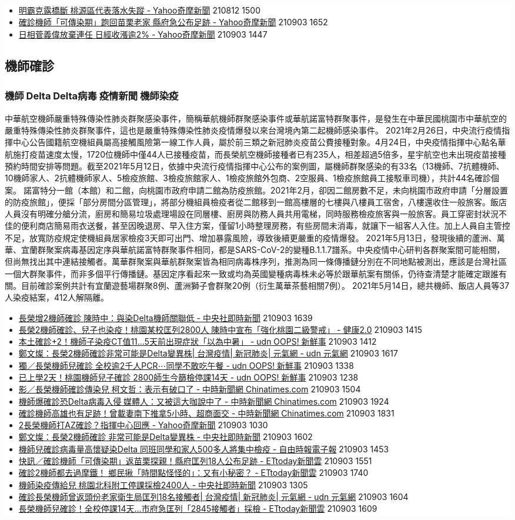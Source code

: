 - [明霸克露橋斷 桃源區代表落水失蹤 - Yahoo奇摩新聞](https://tw.yahoo.com/tv/%E6%98%8E%E9%9C%B8%E5%85%8B%E9%9C%B2%E6%A9%8B%E6%96%B7-%E6%A1%83%E6%BA%90%E5%8D%80%E4%BB%A3%E8%A1%A8%E8%90%BD%E6%B0%B4%E5%A4%B1%E8%B9%A4-044500406.html "明霸克露橋斷 桃源區代表落水失蹤 - Yahoo奇摩新聞") 210812 1500
- [確診機師「可傳染期」跑回苗栗老家 縣府急公布足跡 - Yahoo奇摩新聞](https://tw.news.yahoo.com/%E7%A2%BA%E8%A8%BA%E6%A9%9F%E5%B8%AB-%E5%8F%AF%E5%82%B3%E6%9F%93%E6%9C%9F-%E8%B7%91%E5%9B%9E%E8%8B%97%E6%A0%97%E8%80%81%E5%AE%B6-%E7%B8%A3%E5%BA%9C%E6%80%A5%E5%85%AC%E5%B8%83%E8%B6%B3%E8%B7%A1-081236485.html "確診機師「可傳染期」跑回苗栗老家 縣府急公布足跡 - Yahoo奇摩新聞") 210903 1652
- [日相菅義偉放棄連任 日經收漲逾2% - Yahoo奇摩新聞](https://tw.news.yahoo.com/%E6%97%A5%E7%9B%B8%E8%8F%85%E7%BE%A9%E5%81%89%E6%94%BE%E6%A3%84%E9%80%A3%E4%BB%BB-%E6%97%A5%E7%B6%93%E6%94%B6%E6%BC%B2%E9%80%BE2-064741153.html "日相菅義偉放棄連任 日經收漲逾2% - Yahoo奇摩新聞") 210903 1447

## 機師確診

### 機師 Delta Delta病毒 疫情新聞 機師染疫

中華航空機師嚴重特殊傳染性肺炎群聚感染事件，簡稱華航機師群聚感染事件或華航諾富特群聚事件，是發生在中華民國桃園市中華航空的嚴重特殊傳染性肺炎群聚事件，這也是嚴重特殊傳染性肺炎疫情爆發以來台灣境內第二起機師感染事件。
2021年2月26日，中央流行疫情指揮中心公告國籍航空機組員屬高接觸風險第一線工作人員，屬於前三類之新冠肺炎疫苗公費接種對象。4月24日，中央疫情指揮中心點名華航施打疫苗速度太慢，1720位機師中僅44人已接種疫苗，而長榮航空機師接種者已有235人，相差超過5倍多，星宇航空也未出現疫苗接種預約時間安排等問題。截至2021年5月12日，依據中央流行疫情指揮中心公布的案例圖，屬機師群聚感染的有33名（13機師、7抗體機師、10機師家人、2抗體機師家人、5檢疫旅館、3檢疫旅館家人、1檢疫旅館外包商、2空服員、1檢疫旅館員工接駁車司機），共計44名確診個案。
諾富特分一館（本館）和二館，向桃園市政府申請二館為防疫旅館。2021年2月，卻因二館房數不足，未向桃園市政府申請「分層設置的防疫旅館」，便採「部分房間分區管理」，將部分機組員檢疫者從二館移到一館高樓層的七樓與八樓員工宿舍，八樓還收住一般旅客。飯店人員沒有明確分艙分流，廚房和簡易垃圾處理場設在同層樓、廚房與防務人員共用電梯，同時服務檢疫旅客與一般旅客。員工穿密封狀況不佳的便利商店簡易雨衣送餐，甚至因晚退房、早入住方案，僅留1小時整理房務，有些房間未消毒，就讓下一組客人入住。加上人員自主管控不足，放寬防疫規定使機組員居家檢疫3天即可出門、增加暴露風險，導致後續更嚴重的疫情爆發。
2021年5月13日，發現後續的蘆洲、萬華、宜蘭群聚案病毒基因定序與華航諾富特群聚事件相同，都是SARS-CoV-2的變種B.1.1.7譜系。中央疫情中心研判各群聚案間可能相關，但尚無找出其中連結接觸者。萬華群聚案與華航群聚案皆為相同病毒株序列，推測為同一條傳播鏈分別在不同地點被測出，應該是台灣社區一個大群聚事件，而非多個平行傳播鏈。基因定序看起來一致或均為英國變種病毒株未必等於跟華航案有關係，仍待查清楚才能確定跟誰有關。目前確診案例共計有宜蘭遊藝場群聚8例、蘆洲獅子會群聚20例（衍生萬華茶藝相關7例）。
2021年5月14日，總共機師、飯店人員等37人染疫結案，412人解隔離。
- [長榮增2機師確診 陳時中：與染Delta機師關聯低 - 中央社即時新聞](https://www.cna.com.tw/news/firstnews/202109030197.aspx "長榮增2機師確診 陳時中：與染Delta機師關聯低 - 中央社即時新聞") 210903 1639
- [長榮2機師確診、兒子也染疫！桃園某校匡列2800人 陳時中宣布「強化桃園二級警戒」 - 健康2.0](https://health.tvbs.com.tw/medical/329606 "長榮2機師確診、兒子也染疫！桃園某校匡列2800人 陳時中宣布「強化桃園二級警戒」 - 健康2.0") 210903 1415
- [本土確診+2！機師子染疫CT值11...5天前出現症狀「以為中暑」 - udn OOPS! 新鮮事](https://udn.com/news/story/120940/5720022 "本土確診+2！機師子染疫CT值11...5天前出現症狀「以為中暑」 - udn OOPS! 新鮮事") 210903 1412
- [鄭文燦：長榮2機師確診非常可能是Delta變異株| 台灣疫情| 新冠肺炎| 元氣網 - udn 元氣網](https://health.udn.com/health/story/120950/5720317 "鄭文燦：長榮2機師確診非常可能是Delta變異株| 台灣疫情| 新冠肺炎| 元氣網 - udn 元氣網") 210903 1617
- [獨／長榮機師兒確診 全校逾2千人PCR⋯同學不敢吃午餐 - udn OOPS! 新鮮事](https://udn.com/news/story/120940/5719918 "獨／長榮機師兒確診 全校逾2千人PCR⋯同學不敢吃午餐 - udn OOPS! 新鮮事") 210903 1338
- [已上學2天！桃園機師兒子確診 2800師生今篩檢停課14天 - udn OOPS! 新鮮事](https://udn.com/news/story/120940/5719718 "已上學2天！桃園機師兒子確診 2800師生今篩檢停課14天 - udn OOPS! 新鮮事") 210903 1238
- [影／長榮機師確診傳染兒 柯文哲：表示有破口了 - 中時新聞網 Chinatimes.com](https://www.chinatimes.com/realtimenews/20210903003456-260407 "影／長榮機師確診傳染兒 柯文哲：表示有破口了 - 中時新聞網 Chinatimes.com") 210903 1504
- [機師爆確診恐Delta病毒入侵 媒體人：又被這大咖說中了 - 中時新聞網 Chinatimes.com](https://www.chinatimes.com/realtimenews/20210903005053-260407 "機師爆確診恐Delta病毒入侵 媒體人：又被這大咖說中了 - 中時新聞網 Chinatimes.com") 210903 1924
- [確診機師高雄也有足跡！曾載妻南下推拿5小時、超商面交 - 中時新聞網 Chinatimes.com](https://www.chinatimes.com/realtimenews/20210903004856-260405 "確診機師高雄也有足跡！曾載妻南下推拿5小時、超商面交 - 中時新聞網 Chinatimes.com") 210903 1831
- [2長榮機師打AZ確診？指揮中心回應 - Yahoo奇摩新聞](https://tw.news.yahoo.com/2%E9%95%B7%E6%A6%AE%E6%A9%9F%E5%B8%AB%E6%89%93az%E7%A2%BA%E8%A8%BA-%E6%8C%87%E6%8F%AE%E4%B8%AD%E5%BF%83%E5%9B%9E%E6%87%89-023016977.html "2長榮機師打AZ確診？指揮中心回應 - Yahoo奇摩新聞") 210903 1030
- [鄭文燦：長榮2機師確診 非常可能是Delta變異株 - 中央社即時新聞](https://www.cna.com.tw/news/ahel/202109030183.aspx "鄭文燦：長榮2機師確診 非常可能是Delta變異株 - 中央社即時新聞") 210903 1602
- [機師兒確診病毒量高懷疑染Delta 同班同學和家人500多人將集中檢疫 - 自由時報電子報](https://news.ltn.com.tw/news/life/breakingnews/3659886 "機師兒確診病毒量高懷疑染Delta 同班同學和家人500多人將集中檢疫 - 自由時報電子報") 210903 1453
- [快訊／確診機師「可傳染期」返苗栗探親！縣府匡列18人公布足跡 - ETtoday新聞雲](https://www.ettoday.net/news/20210903/2071369.htm "快訊／確診機師「可傳染期」返苗栗探親！縣府匡列18人公布足跡 - ETtoday新聞雲") 210903 1551
- [確診2機師都去過摩鐵！ 鄉民揪「時間點怪怪的」：又有小秘密？ - ETtoday新聞雲](https://www.ettoday.net/news/20210903/2071422.htm "確診2機師都去過摩鐵！ 鄉民揪「時間點怪怪的」：又有小秘密？ - ETtoday新聞雲") 210903 1740
- [機師染疫傳給兒 桃園北科附工停課採檢2400人 - 中央社即時新聞](https://www.cna.com.tw/news/firstnews/202109035006.aspx "機師染疫傳給兒 桃園北科附工停課採檢2400人 - 中央社即時新聞") 210903 1305
- [確診長榮機師曾返頭份老家衛生局匡列18名接觸者| 台灣疫情| 新冠肺炎| 元氣網 - udn 元氣網](https://health.udn.com/health/story/120950/5720304 "確診長榮機師曾返頭份老家衛生局匡列18名接觸者| 台灣疫情| 新冠肺炎| 元氣網 - udn 元氣網") 210903 1604
- [長榮機師兒確診！全校停課14天…市府急匡列「2845接觸者」採檢 - ETtoday新聞雲](https://www.ettoday.net/news/20210903/2071345.htm "長榮機師兒確診！全校停課14天…市府急匡列「2845接觸者」採檢 - ETtoday新聞雲") 210903 1609